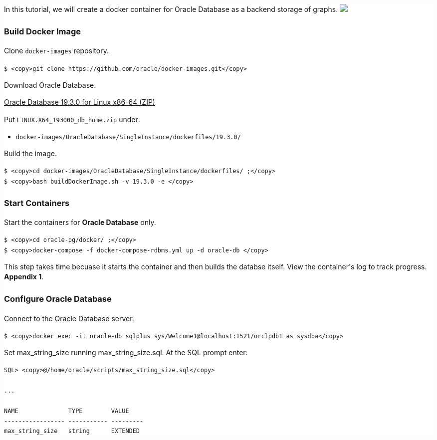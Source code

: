 In this tutorial, we will create a docker container for Oracle Database as a backend storage of graphs.
![](./images/build_docker.jpg)

### Build Docker Image
Clone `docker-images` repository.

```
$ <copy>git clone https://github.com/oracle/docker-images.git</copy>
```

Download Oracle Database.

[Oracle Database 19.3.0 for Linux x86-64 (ZIP)](https://www.oracle.com/database/technologies/oracle-database-software-downloads.html)

Put `LINUX.X64_193000_db_home.zip` under:

- `docker-images/OracleDatabase/SingleInstance/dockerfiles/19.3.0/`

Build the image.

```
$ <copy>cd docker-images/OracleDatabase/SingleInstance/dockerfiles/ ;</copy>
$ <copy>bash buildDockerImage.sh -v 19.3.0 -e </copy>
```

### Start Containers

Start the containers for **Oracle Database** only.

```
$ <copy>cd oracle-pg/docker/ ;</copy>
$ <copy>docker-compose -f docker-compose-rdbms.yml up -d oracle-db </copy>
```

This step takes time becuase it starts the container and then builds the databse itself. View the container's log to track progress.  **Appendix 1**.

### Configure Oracle Database

Connect to the Oracle Database server.

```    
$ <copy>docker exec -it oracle-db sqlplus sys/Welcome1@localhost:1521/orclpdb1 as sysdba</copy>
```

Set max\_string\_size running max\_string\_size.sql. At the SQL prompt enter:

```
SQL> <copy>@/home/oracle/scripts/max_string_size.sql</copy>

...

NAME              TYPE        VALUE
----------------- ----------- ---------
max_string_size   string      EXTENDED
```

